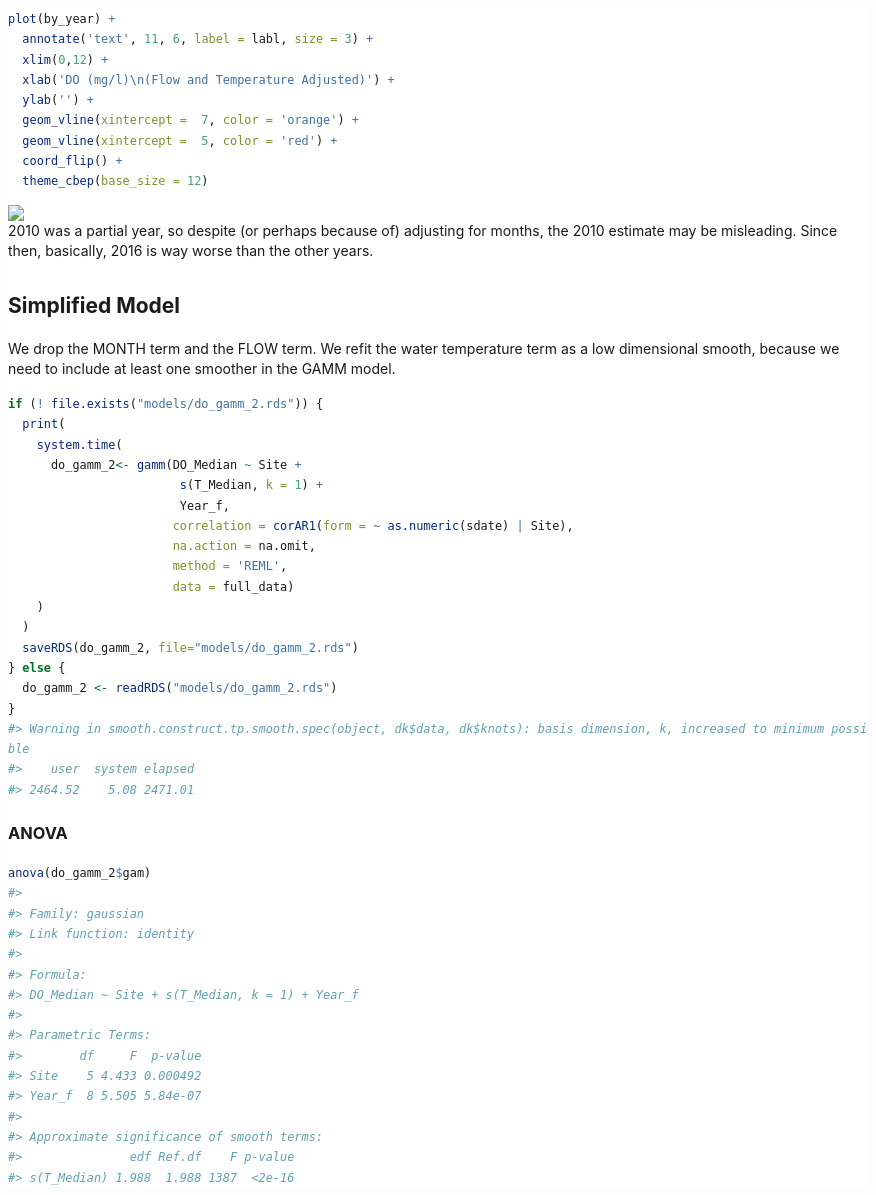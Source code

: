 ``` r
plot(by_year) + 
  annotate('text', 11, 6, label = labl, size = 3) +
  xlim(0,12) +
  xlab('DO (mg/l)\n(Flow and Temperature Adjusted)') +
  ylab('') +
  geom_vline(xintercept =  7, color = 'orange') +
  geom_vline(xintercept =  5, color = 'red') +
  coord_flip() +
  theme_cbep(base_size = 12)
```

<img src="DO_Analysis_Summary_files/figure-gfm/plot_ls_means_year_first_GAMM-1.png" style="display: block; margin: auto;" />
2010 was a partial year, so despite (or perhaps because of) adjusting
for months, the 2010 estimate may be misleading. Since then, basically,
2016 is way worse than the other years.

## Simplified Model

We drop the MONTH term and the FLOW term. We refit the water temperature
term as a low dimensional smooth, because we need to include at least
one smoother in the GAMM model.

``` r
if (! file.exists("models/do_gamm_2.rds")) {
  print(
    system.time(
      do_gamm_2<- gamm(DO_Median ~ Site + 
                        s(T_Median, k = 1) +
                        Year_f,
                       correlation = corAR1(form = ~ as.numeric(sdate) | Site),
                       na.action = na.omit, 
                       method = 'REML',
                       data = full_data)
    )
  )
  saveRDS(do_gamm_2, file="models/do_gamm_2.rds")
} else {
  do_gamm_2 <- readRDS("models/do_gamm_2.rds")
}
#> Warning in smooth.construct.tp.smooth.spec(object, dk$data, dk$knots): basis dimension, k, increased to minimum possible
#>    user  system elapsed 
#> 2464.52    5.08 2471.01
```

### ANOVA

``` r
anova(do_gamm_2$gam)
#> 
#> Family: gaussian 
#> Link function: identity 
#> 
#> Formula:
#> DO_Median ~ Site + s(T_Median, k = 1) + Year_f
#> 
#> Parametric Terms:
#>        df     F  p-value
#> Site    5 4.433 0.000492
#> Year_f  8 5.505 5.84e-07
#> 
#> Approximate significance of smooth terms:
#>               edf Ref.df    F p-value
#> s(T_Median) 1.988  1.988 1387  <2e-16
```